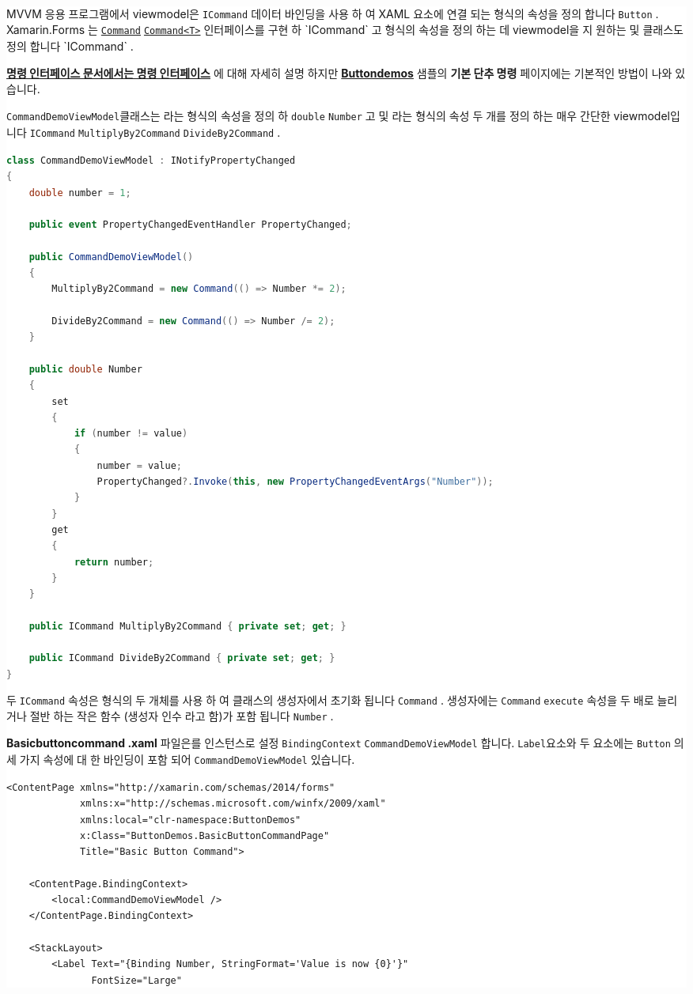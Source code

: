MVVM 응용 프로그램에서 viewmodel은 `ICommand` 데이터 바인딩을 사용 하 여 XAML 요소에 연결 되는 형식의 속성을 정의 합니다 `Button` . Xamarin.Forms 는 [`Command`](xref:Xamarin.Forms.Command) [`Command<T>`](xref:Xamarin.Forms.Command`1) 인터페이스를 구현 하 `ICommand` 고 형식의 속성을 정의 하는 데 viewmodel을 지 원하는 및 클래스도 정의 합니다 `ICommand` .

[**명령 인터페이스 문서에서는 명령 인터페이스**](~/xamarin-forms/app-fundamentals/data-binding/commanding.md) 에 대해 자세히 설명 하지만 [**Buttondemos**](/samples/xamarin/xamarin-forms-samples/userinterface-buttondemos) 샘플의 **기본 단추 명령** 페이지에는 기본적인 방법이 나와 있습니다.

`CommandDemoViewModel`클래스는 라는 형식의 속성을 정의 하 `double` `Number` 고 및 라는 형식의 속성 두 개를 정의 하는 매우 간단한 viewmodel입니다 `ICommand` `MultiplyBy2Command` `DivideBy2Command` .

```csharp
class CommandDemoViewModel : INotifyPropertyChanged
{
    double number = 1;

    public event PropertyChangedEventHandler PropertyChanged;

    public CommandDemoViewModel()
    {
        MultiplyBy2Command = new Command(() => Number *= 2);

        DivideBy2Command = new Command(() => Number /= 2);
    }

    public double Number
    {
        set
        {
            if (number != value)
            {
                number = value;
                PropertyChanged?.Invoke(this, new PropertyChangedEventArgs("Number"));
            }
        }
        get
        {
            return number;
        }
    }

    public ICommand MultiplyBy2Command { private set; get; }

    public ICommand DivideBy2Command { private set; get; }
}
```

두 `ICommand` 속성은 형식의 두 개체를 사용 하 여 클래스의 생성자에서 초기화 됩니다 `Command` . 생성자에는 `Command` `execute` 속성을 두 배로 늘리거나 절반 하는 작은 함수 (생성자 인수 라고 함)가 포함 됩니다 `Number` .

**Basicbuttoncommand .xaml** 파일은를 인스턴스로 설정 `BindingContext` `CommandDemoViewModel` 합니다. `Label`요소와 두 요소에는 `Button` 의 세 가지 속성에 대 한 바인딩이 포함 되어 `CommandDemoViewModel` 있습니다.

```xaml
<ContentPage xmlns="http://xamarin.com/schemas/2014/forms"
             xmlns:x="http://schemas.microsoft.com/winfx/2009/xaml"
             xmlns:local="clr-namespace:ButtonDemos"
             x:Class="ButtonDemos.BasicButtonCommandPage"
             Title="Basic Button Command">

    <ContentPage.BindingContext>
        <local:CommandDemoViewModel />
    </ContentPage.BindingContext>

    <StackLayout>
        <Label Text="{Binding Number, StringFormat='Value is now {0}'}"
               FontSize="Large"
```
